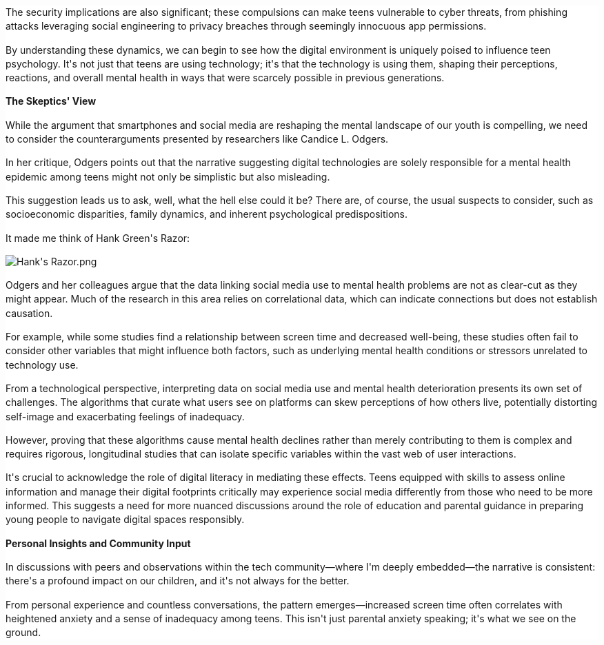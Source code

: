 The security implications are also significant; these compulsions can make teens vulnerable to cyber threats, from phishing attacks leveraging social engineering to privacy breaches through seemingly innocuous app permissions.

By understanding these dynamics, we can begin to see how the digital environment is uniquely poised to influence teen psychology. It's not just that teens are using technology; it's that the technology is using them, shaping their perceptions, reactions, and overall mental health in ways that were scarcely possible in previous generations.

**The Skeptics' View**

While the argument that smartphones and social media are reshaping the mental landscape of our youth is compelling, we need to consider the counterarguments presented by researchers like Candice L. Odgers.

In her critique, Odgers points out that the narrative suggesting digital technologies are solely responsible for a mental health epidemic among teens might not only be simplistic but also misleading.

This suggestion leads us to ask, well, what the hell else could it be? There are, of course, the usual suspects to consider, such as socioeconomic disparities, family dynamics, and inherent psychological predispositions.

It made me think of Hank Green's Razor:

![Hank's Razor.png](/images/Screenshot_2024-04-11_at_23-13-49_Hanks_Razor.png)

Odgers and her colleagues argue that the data linking social media use to mental health problems are not as clear-cut as they might appear. Much of the research in this area relies on correlational data, which can indicate connections but does not establish causation.

For example, while some studies find a relationship between screen time and decreased well-being, these studies often fail to consider other variables that might influence both factors, such as underlying mental health conditions or stressors unrelated to technology use.

From a technological perspective, interpreting data on social media use and mental health deterioration presents its own set of challenges. The algorithms that curate what users see on platforms can skew perceptions of how others live, potentially distorting self-image and exacerbating feelings of inadequacy.

However, proving that these algorithms cause mental health declines rather than merely contributing to them is complex and requires rigorous, longitudinal studies that can isolate specific variables within the vast web of user interactions.

It's crucial to acknowledge the role of digital literacy in mediating these effects. Teens equipped with skills to assess online information and manage their digital footprints critically may experience social media differently from those who need to be more informed. This suggests a need for more nuanced discussions around the role of education and parental guidance in preparing young people to navigate digital spaces responsibly.

**Personal Insights and Community Input**

In discussions with peers and observations within the tech community—where I'm deeply embedded—the narrative is consistent: there's a profound impact on our children, and it's not always for the better.

From personal experience and countless conversations, the pattern emerges—increased screen time often correlates with heightened anxiety and a sense of inadequacy among teens. This isn't just parental anxiety speaking; it's what we see on the ground.
